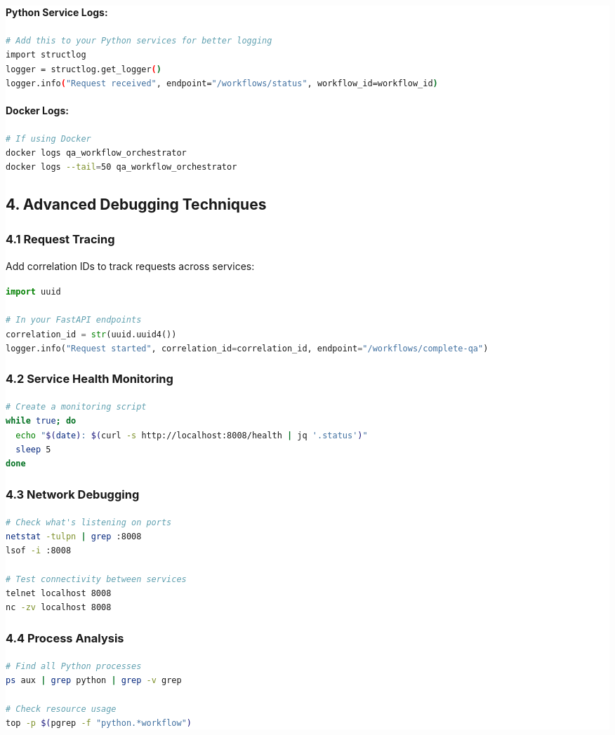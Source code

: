 #### **Python Service Logs:**
```bash
# Add this to your Python services for better logging
import structlog
logger = structlog.get_logger()
logger.info("Request received", endpoint="/workflows/status", workflow_id=workflow_id)
```

#### **Docker Logs:**
```bash
# If using Docker
docker logs qa_workflow_orchestrator
docker logs --tail=50 qa_workflow_orchestrator
```

## **4. Advanced Debugging Techniques**

### **4.1 Request Tracing**
Add correlation IDs to track requests across services:
```python
import uuid

# In your FastAPI endpoints
correlation_id = str(uuid.uuid4())
logger.info("Request started", correlation_id=correlation_id, endpoint="/workflows/complete-qa")
```

### **4.2 Service Health Monitoring**
```bash
# Create a monitoring script
while true; do
  echo "$(date): $(curl -s http://localhost:8008/health | jq '.status')"
  sleep 5
done
```

### **4.3 Network Debugging**
```bash
# Check what's listening on ports
netstat -tulpn | grep :8008
lsof -i :8008

# Test connectivity between services
telnet localhost 8008
nc -zv localhost 8008
```

### **4.4 Process Analysis**
```bash
# Find all Python processes
ps aux | grep python | grep -v grep

# Check resource usage
top -p $(pgrep -f "python.*workflow")
```

